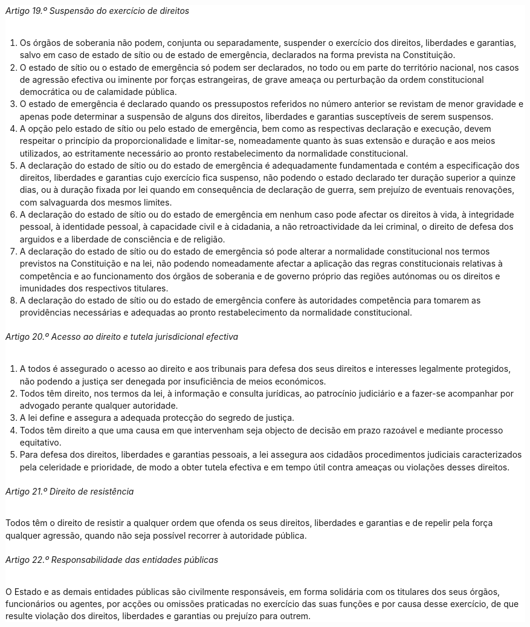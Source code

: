 ###### Artigo 19.º Suspensão do exercício de direitos
1. Os órgãos de soberania não podem, conjunta ou separadamente, suspender o exercício dos direitos, liberdades e garantias, salvo em caso de estado de sítio ou de estado de emergência, declarados na forma prevista na Constituição.
2. O estado de sítio ou o estado de emergência só podem ser declarados, no todo ou em parte do território nacional, nos casos de agressão efectiva ou iminente por forças estrangeiras, de grave ameaça ou perturbação da ordem constitucional democrática ou de calamidade pública.
3. O estado de emergência é declarado quando os pressupostos referidos no número anterior se revistam de menor gravidade e apenas pode determinar a suspensão de alguns dos direitos, liberdades e garantias susceptíveis de serem suspensos.
4. A opção pelo estado de sítio ou pelo estado de emergência, bem como as respectivas declaração e execução, devem respeitar o princípio da proporcionalidade e limitar-se, nomeadamente quanto às suas extensão e duração e aos meios utilizados, ao estritamente necessário ao pronto restabelecimento da normalidade constitucional.
5. A declaração do estado de sítio ou do estado de emergência é adequadamente fundamentada e contém a especificação dos direitos, liberdades e garantias cujo exercício fica suspenso, não podendo o estado declarado ter duração superior a quinze dias, ou à duração fixada por lei quando em consequência de declaração de guerra, sem prejuízo de eventuais renovações, com salvaguarda dos mesmos limites.
6. A declaração do estado de sítio ou do estado de emergência em nenhum caso pode afectar os direitos à vida, à integridade pessoal, à identidade pessoal, à capacidade civil e à cidadania, a não retroactividade da lei criminal, o direito de defesa dos arguidos e a liberdade de consciência e de religião.
7. A declaração do estado de sítio ou do estado de emergência só pode alterar a normalidade constitucional nos termos previstos na Constituição e na lei, não podendo nomeadamente afectar a aplicação das regras constitucionais relativas à competência e ao funcionamento dos órgãos de soberania e de governo próprio das regiões autónomas ou os direitos e imunidades dos respectivos titulares.
8. A declaração do estado de sítio ou do estado de emergência confere às autoridades competência para tomarem as providências necessárias e adequadas ao pronto restabelecimento da normalidade constitucional.

###### Artigo 20.º Acesso ao direito e tutela jurisdicional efectiva
1. A todos é assegurado o acesso ao direito e aos tribunais para defesa dos seus direitos e interesses legalmente protegidos, não podendo a justiça ser denegada por insuficiência de meios económicos.
2. Todos têm direito, nos termos da lei, à informação e consulta jurídicas, ao patrocínio judiciário e a fazer-se acompanhar por advogado perante qualquer autoridade.
3. A lei define e assegura a adequada protecção do segredo de justiça.
4. Todos têm direito a que uma causa em que intervenham seja objecto de decisão em prazo razoável e mediante processo equitativo.
5. Para defesa dos direitos, liberdades e garantias pessoais, a lei assegura aos cidadãos procedimentos judiciais caracterizados pela celeridade e prioridade, de modo a obter tutela efectiva e em tempo útil contra ameaças ou violações desses direitos.

###### Artigo 21.º Direito de resistência
Todos têm o direito de resistir a qualquer ordem que ofenda os seus direitos, liberdades e garantias e de repelir pela força qualquer agressão, quando não seja possível recorrer à autoridade pública.

###### Artigo 22.º Responsabilidade das entidades públicas
O Estado e as demais entidades públicas são civilmente responsáveis, em forma solidária com os titulares dos seus órgãos, funcionários ou agentes, por acções ou omissões praticadas no exercício das suas funções e por causa desse exercício, de que resulte violação dos direitos, liberdades e garantias ou prejuízo para outrem.
